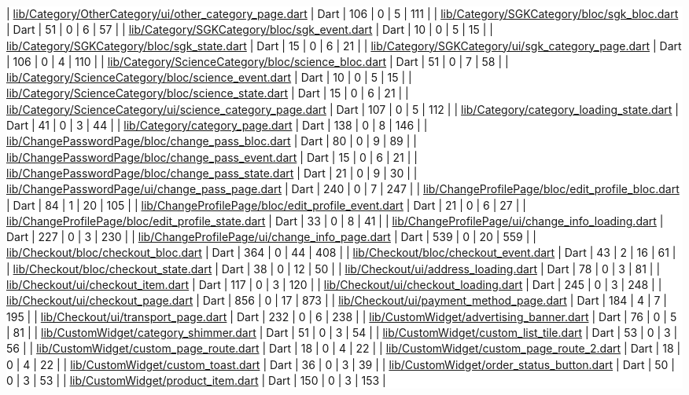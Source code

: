 | [lib/Category/OtherCategory/ui/other_category_page.dart](/lib/Category/OtherCategory/ui/other_category_page.dart) | Dart | 106 | 0 | 5 | 111 |
| [lib/Category/SGKCategory/bloc/sgk_bloc.dart](/lib/Category/SGKCategory/bloc/sgk_bloc.dart) | Dart | 51 | 0 | 6 | 57 |
| [lib/Category/SGKCategory/bloc/sgk_event.dart](/lib/Category/SGKCategory/bloc/sgk_event.dart) | Dart | 10 | 0 | 5 | 15 |
| [lib/Category/SGKCategory/bloc/sgk_state.dart](/lib/Category/SGKCategory/bloc/sgk_state.dart) | Dart | 15 | 0 | 6 | 21 |
| [lib/Category/SGKCategory/ui/sgk_category_page.dart](/lib/Category/SGKCategory/ui/sgk_category_page.dart) | Dart | 106 | 0 | 4 | 110 |
| [lib/Category/ScienceCategory/bloc/science_bloc.dart](/lib/Category/ScienceCategory/bloc/science_bloc.dart) | Dart | 51 | 0 | 7 | 58 |
| [lib/Category/ScienceCategory/bloc/science_event.dart](/lib/Category/ScienceCategory/bloc/science_event.dart) | Dart | 10 | 0 | 5 | 15 |
| [lib/Category/ScienceCategory/bloc/science_state.dart](/lib/Category/ScienceCategory/bloc/science_state.dart) | Dart | 15 | 0 | 6 | 21 |
| [lib/Category/ScienceCategory/ui/science_category_page.dart](/lib/Category/ScienceCategory/ui/science_category_page.dart) | Dart | 107 | 0 | 5 | 112 |
| [lib/Category/category_loading_state.dart](/lib/Category/category_loading_state.dart) | Dart | 41 | 0 | 3 | 44 |
| [lib/Category/category_page.dart](/lib/Category/category_page.dart) | Dart | 138 | 0 | 8 | 146 |
| [lib/ChangePasswordPage/bloc/change_pass_bloc.dart](/lib/ChangePasswordPage/bloc/change_pass_bloc.dart) | Dart | 80 | 0 | 9 | 89 |
| [lib/ChangePasswordPage/bloc/change_pass_event.dart](/lib/ChangePasswordPage/bloc/change_pass_event.dart) | Dart | 15 | 0 | 6 | 21 |
| [lib/ChangePasswordPage/bloc/change_pass_state.dart](/lib/ChangePasswordPage/bloc/change_pass_state.dart) | Dart | 21 | 0 | 9 | 30 |
| [lib/ChangePasswordPage/ui/change_pass_page.dart](/lib/ChangePasswordPage/ui/change_pass_page.dart) | Dart | 240 | 0 | 7 | 247 |
| [lib/ChangeProfilePage/bloc/edit_profile_bloc.dart](/lib/ChangeProfilePage/bloc/edit_profile_bloc.dart) | Dart | 84 | 1 | 20 | 105 |
| [lib/ChangeProfilePage/bloc/edit_profile_event.dart](/lib/ChangeProfilePage/bloc/edit_profile_event.dart) | Dart | 21 | 0 | 6 | 27 |
| [lib/ChangeProfilePage/bloc/edit_profile_state.dart](/lib/ChangeProfilePage/bloc/edit_profile_state.dart) | Dart | 33 | 0 | 8 | 41 |
| [lib/ChangeProfilePage/ui/change_info_loading.dart](/lib/ChangeProfilePage/ui/change_info_loading.dart) | Dart | 227 | 0 | 3 | 230 |
| [lib/ChangeProfilePage/ui/change_info_page.dart](/lib/ChangeProfilePage/ui/change_info_page.dart) | Dart | 539 | 0 | 20 | 559 |
| [lib/Checkout/bloc/checkout_bloc.dart](/lib/Checkout/bloc/checkout_bloc.dart) | Dart | 364 | 0 | 44 | 408 |
| [lib/Checkout/bloc/checkout_event.dart](/lib/Checkout/bloc/checkout_event.dart) | Dart | 43 | 2 | 16 | 61 |
| [lib/Checkout/bloc/checkout_state.dart](/lib/Checkout/bloc/checkout_state.dart) | Dart | 38 | 0 | 12 | 50 |
| [lib/Checkout/ui/address_loading.dart](/lib/Checkout/ui/address_loading.dart) | Dart | 78 | 0 | 3 | 81 |
| [lib/Checkout/ui/checkout_item.dart](/lib/Checkout/ui/checkout_item.dart) | Dart | 117 | 0 | 3 | 120 |
| [lib/Checkout/ui/checkout_loading.dart](/lib/Checkout/ui/checkout_loading.dart) | Dart | 245 | 0 | 3 | 248 |
| [lib/Checkout/ui/checkout_page.dart](/lib/Checkout/ui/checkout_page.dart) | Dart | 856 | 0 | 17 | 873 |
| [lib/Checkout/ui/payment_method_page.dart](/lib/Checkout/ui/payment_method_page.dart) | Dart | 184 | 4 | 7 | 195 |
| [lib/Checkout/ui/transport_page.dart](/lib/Checkout/ui/transport_page.dart) | Dart | 232 | 0 | 6 | 238 |
| [lib/CustomWidget/advertising_banner.dart](/lib/CustomWidget/advertising_banner.dart) | Dart | 76 | 0 | 5 | 81 |
| [lib/CustomWidget/category_shimmer.dart](/lib/CustomWidget/category_shimmer.dart) | Dart | 51 | 0 | 3 | 54 |
| [lib/CustomWidget/custom_list_tile.dart](/lib/CustomWidget/custom_list_tile.dart) | Dart | 53 | 0 | 3 | 56 |
| [lib/CustomWidget/custom_page_route.dart](/lib/CustomWidget/custom_page_route.dart) | Dart | 18 | 0 | 4 | 22 |
| [lib/CustomWidget/custom_page_route_2.dart](/lib/CustomWidget/custom_page_route_2.dart) | Dart | 18 | 0 | 4 | 22 |
| [lib/CustomWidget/custom_toast.dart](/lib/CustomWidget/custom_toast.dart) | Dart | 36 | 0 | 3 | 39 |
| [lib/CustomWidget/order_status_button.dart](/lib/CustomWidget/order_status_button.dart) | Dart | 50 | 0 | 3 | 53 |
| [lib/CustomWidget/product_item.dart](/lib/CustomWidget/product_item.dart) | Dart | 150 | 0 | 3 | 153 |